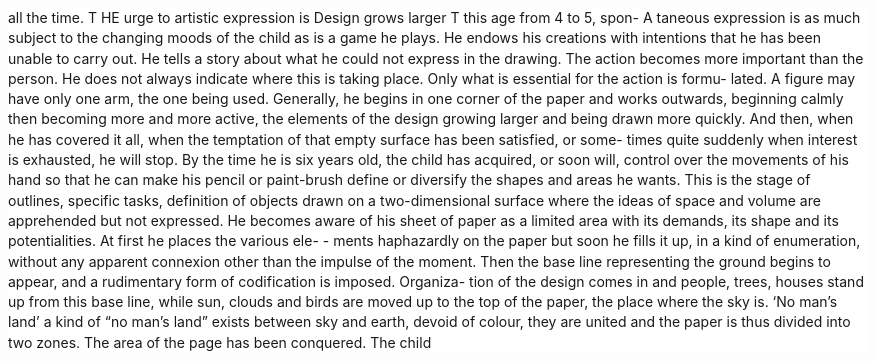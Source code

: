 all the time. 
T HE urge to artistic expression is 
Design grows larger 
T this age from 4 to 5, spon- 
A taneous expression is as 
much subject to the changing 
moods of the child as is a game he 
plays. He endows his creations 
with intentions that he has been 
unable to carry out. He tells a story 
about what he could not express in 
the drawing. The action becomes 
more important than the person. 
He does not always indicate where 
this is taking place. Only what is 
essential for the action is formu- 
lated. A figure may have only one 
arm, the one being used. 
Generally, he begins in one corner 
of the paper and works outwards, 
beginning calmly then becoming 
more and more active, the elements 
of the design growing larger and 
being drawn more quickly. And 
then, when he has covered it all, 
when the temptation of that empty 
surface has been satisfied, or some- 
times quite suddenly when interest 
is exhausted, he will stop. 
By the time he is six years old, the 
child has acquired, or soon will, 
control over the movements of his 
hand so that he can make his pencil 
or paint-brush define or diversify 
the shapes and areas he wants. 
This is the stage of outlines, specific 
tasks, definition of objects drawn on 
a two-dimensional surface where 
the ideas of space and volume are 
apprehended but not expressed. He 
becomes aware of his sheet of paper 
as a limited area with its demands, 
its shape and its potentialities. 
At first he places the various ele- - 
ments haphazardly on the paper but 
soon he fills it up, in a kind of 
enumeration, without any apparent 
connexion other than the impulse 
of the moment. Then the base line 
representing the ground begins to 
appear, and a rudimentary form of 
codification is imposed. Organiza- 
tion of the design comes in and 
people, trees, houses stand up from 
this base line, while sun, clouds and 
birds are moved up to the top of the 
paper, the place where the sky is. 
‘No man’s land’ 
a kind of “no man’s land” 
exists between sky and earth, 
devoid of colour, they are united 
and the paper is thus divided into 
two zones. The area of the page 
has been conquered. The child 